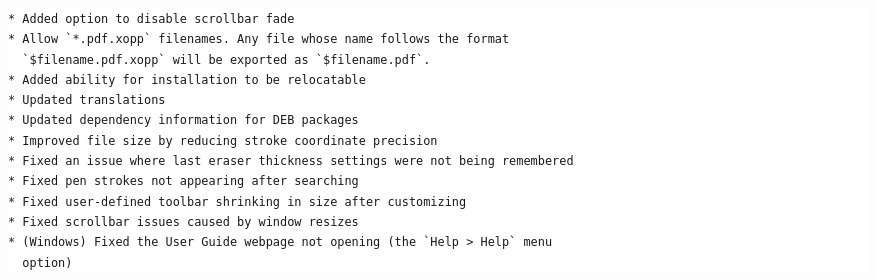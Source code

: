     * Added option to disable scrollbar fade
    * Allow `*.pdf.xopp` filenames. Any file whose name follows the format
      `$filename.pdf.xopp` will be exported as `$filename.pdf`.
    * Added ability for installation to be relocatable
    * Updated translations
    * Updated dependency information for DEB packages
    * Improved file size by reducing stroke coordinate precision
    * Fixed an issue where last eraser thickness settings were not being remembered
    * Fixed pen strokes not appearing after searching
    * Fixed user-defined toolbar shrinking in size after customizing
    * Fixed scrollbar issues caused by window resizes
    * (Windows) Fixed the User Guide webpage not opening (the `Help > Help` menu
      option)
